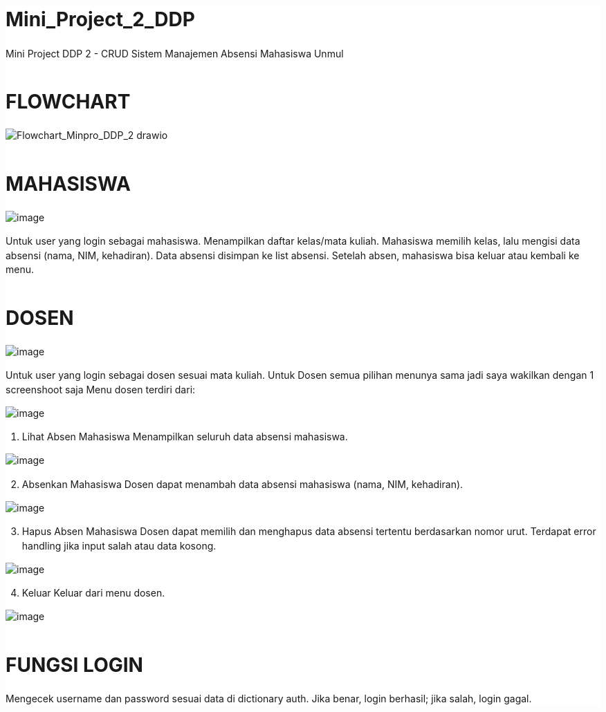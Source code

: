 # Mini_Project_2_DDP
Mini Project DDP 2 - CRUD Sistem Manajemen Absensi Mahasiswa Unmul

# FLOWCHART
<img width="2522" height="1032" alt="Flowchart_Minpro_DDP_2 drawio" src="https://github.com/user-attachments/assets/55070a49-4283-4e72-85a7-4d3bbe950436" />

# MAHASISWA
<img width="1320" height="863" alt="image" src="https://github.com/user-attachments/assets/18d566b8-437c-4124-97de-1373bfe6b886" />

Untuk user yang login sebagai mahasiswa.
Menampilkan daftar kelas/mata kuliah.
Mahasiswa memilih kelas, lalu mengisi data absensi (nama, NIM, kehadiran).
Data absensi disimpan ke list absensi.
Setelah absen, mahasiswa bisa keluar atau kembali ke menu.

# DOSEN
<img width="597" height="975" alt="image" src="https://github.com/user-attachments/assets/fbd46e2f-d2a9-4811-8d85-082d747d684d" />


Untuk user yang login sebagai dosen sesuai mata kuliah.
Untuk Dosen semua pilihan menunya sama jadi saya wakilkan dengan 1 screenshoot saja
Menu dosen terdiri dari:

<img width="421" height="264" alt="image" src="https://github.com/user-attachments/assets/f7c6c97d-0e5b-46b5-9a36-85c3b4521efd" />

1. Lihat Absen Mahasiswa
Menampilkan seluruh data absensi mahasiswa.

<img width="384" height="419" alt="image" src="https://github.com/user-attachments/assets/629b161f-6b13-4f37-84fa-cd1c32addd5d" />

2. Absenkan Mahasiswa
Dosen dapat menambah data absensi mahasiswa (nama, NIM, kehadiran).

<img width="612" height="445" alt="image" src="https://github.com/user-attachments/assets/02a2bb83-d7a6-4b49-90a7-c42914b48328" />

3. Hapus Absen Mahasiswa
Dosen dapat memilih dan menghapus data absensi tertentu berdasarkan nomor urut. Terdapat error handling jika input salah atau data kosong.

<img width="333" height="190" alt="image" src="https://github.com/user-attachments/assets/b19ca17c-8229-4db4-b878-65fdd09289da" />

4. Keluar
Keluar dari menu dosen.

<img width="505" height="165" alt="image" src="https://github.com/user-attachments/assets/82a98ca0-578c-4330-9ab9-b6e917c419c6" />

# FUNGSI LOGIN
Mengecek username dan password sesuai data di dictionary auth.
Jika benar, login berhasil; jika salah, login gagal.
